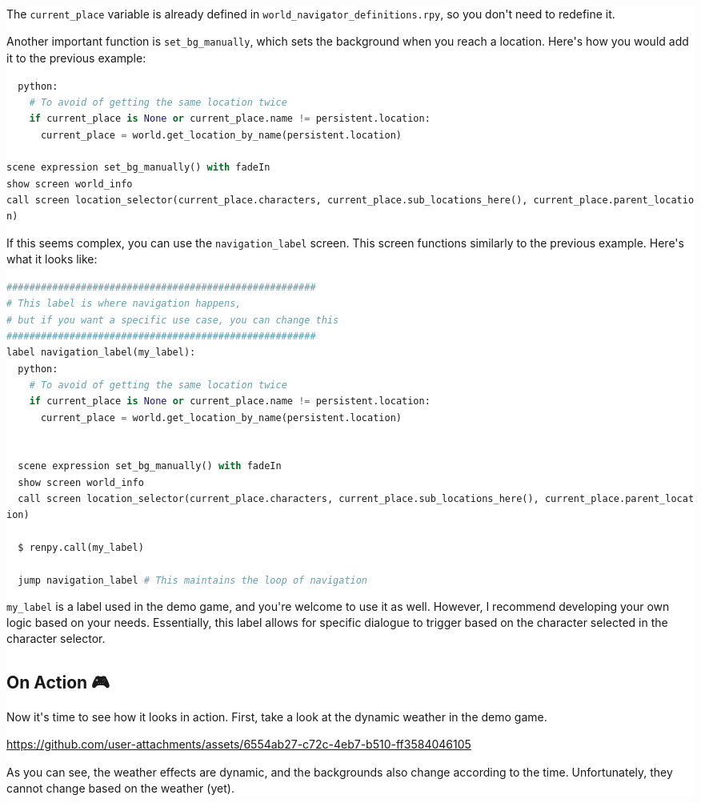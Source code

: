 The `current_place` variable is already defined in `world_navigator_definitions.rpy`, so you don't need to redefine it.

Another important function is `set_bg_manually`, which sets the background when you reach a location. Here's how you would add it to the previous example:

```python
  python:
    # To avoid of getting the same location twice
    if current_place is None or current_place.name != persistent.location:
      current_place = world.get_location_by_name(persistent.location)

scene expression set_bg_manually() with fadeIn
show screen world_info
call screen location_selector(current_place.characters, current_place.sub_locations_here(), current_place.parent_location)
```

If this seems complex, you can use the `navigation_label` screen. This screen functions similarly to the previous example. Here's what it looks like:

```python
######################################################
# This label is where navigation happens,
# but if you want a specific use case, you can change this
######################################################
label navigation_label(my_label):
  python:
    # To avoid of getting the same location twice
    if current_place is None or current_place.name != persistent.location:
      current_place = world.get_location_by_name(persistent.location)

    
  scene expression set_bg_manually() with fadeIn
  show screen world_info
  call screen location_selector(current_place.characters, current_place.sub_locations_here(), current_place.parent_location)

  $ renpy.call(my_label)

  jump navigation_label # This maintains the loop of navigation
```

`my_label` is a label used in the demo game, and you're welcome to use it as well. However, I recommend developing your own logic based on your needs. Essentially, this label allows for specific dialogue to trigger based on the character selected in the character selector.

<h2 id="on-action">On Action 🎮</h2>

Now it's time to see how it looks in action. First, take a look at the dynamic weather in the demo game.


https://github.com/user-attachments/assets/6554ab27-c72c-4eb7-b510-ff3584046105

As you can see, the weather effects are dynamic, and the backgrounds also change according to the time. Unfortunately, they cannot change based on the weather (yet).
